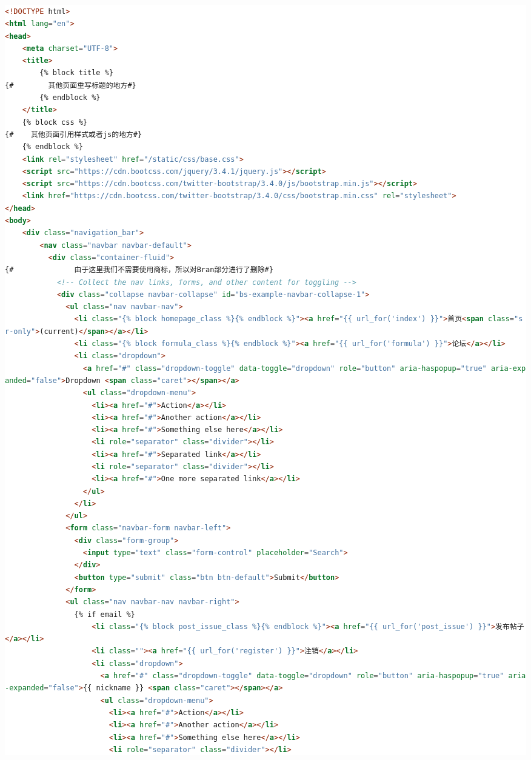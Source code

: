 ```html
<!DOCTYPE html>
<html lang="en">
<head>
    <meta charset="UTF-8">
    <title>
        {% block title %}
{#        其他页面重写标题的地方#}
        {% endblock %}
    </title>
    {% block css %}
{#    其他页面引用样式或者js的地方#}
    {% endblock %}
    <link rel="stylesheet" href="/static/css/base.css">
    <script src="https://cdn.bootcss.com/jquery/3.4.1/jquery.js"></script>
    <script src="https://cdn.bootcss.com/twitter-bootstrap/3.4.0/js/bootstrap.min.js"></script>
    <link href="https://cdn.bootcss.com/twitter-bootstrap/3.4.0/css/bootstrap.min.css" rel="stylesheet">
</head>
<body>
    <div class="navigation_bar">
        <nav class="navbar navbar-default">
          <div class="container-fluid">
{#              由于这里我们不需要使用商标，所以对Bran部分进行了删除#}
            <!-- Collect the nav links, forms, and other content for toggling -->
            <div class="collapse navbar-collapse" id="bs-example-navbar-collapse-1">
              <ul class="nav navbar-nav">
                <li class="{% block homepage_class %}{% endblock %}"><a href="{{ url_for('index') }}">首页<span class="sr-only">(current)</span></a></li>
                <li class="{% block formula_class %}{% endblock %}"><a href="{{ url_for('formula') }}">论坛</a></li>
                <li class="dropdown">
                  <a href="#" class="dropdown-toggle" data-toggle="dropdown" role="button" aria-haspopup="true" aria-expanded="false">Dropdown <span class="caret"></span></a>
                  <ul class="dropdown-menu">
                    <li><a href="#">Action</a></li>
                    <li><a href="#">Another action</a></li>
                    <li><a href="#">Something else here</a></li>
                    <li role="separator" class="divider"></li>
                    <li><a href="#">Separated link</a></li>
                    <li role="separator" class="divider"></li>
                    <li><a href="#">One more separated link</a></li>
                  </ul>
                </li>
              </ul>
              <form class="navbar-form navbar-left">
                <div class="form-group">
                  <input type="text" class="form-control" placeholder="Search">
                </div>
                <button type="submit" class="btn btn-default">Submit</button>
              </form>
              <ul class="nav navbar-nav navbar-right">
                {% if email %}
                    <li class="{% block post_issue_class %}{% endblock %}"><a href="{{ url_for('post_issue') }}">发布帖子</a></li>
                    <li class=""><a href="{{ url_for('register') }}">注销</a></li>
                    <li class="dropdown">
                      <a href="#" class="dropdown-toggle" data-toggle="dropdown" role="button" aria-haspopup="true" aria-expanded="false">{{ nickname }} <span class="caret"></span></a>
                      <ul class="dropdown-menu">
                        <li><a href="#">Action</a></li>
                        <li><a href="#">Another action</a></li>
                        <li><a href="#">Something else here</a></li>
                        <li role="separator" class="divider"></li>
```